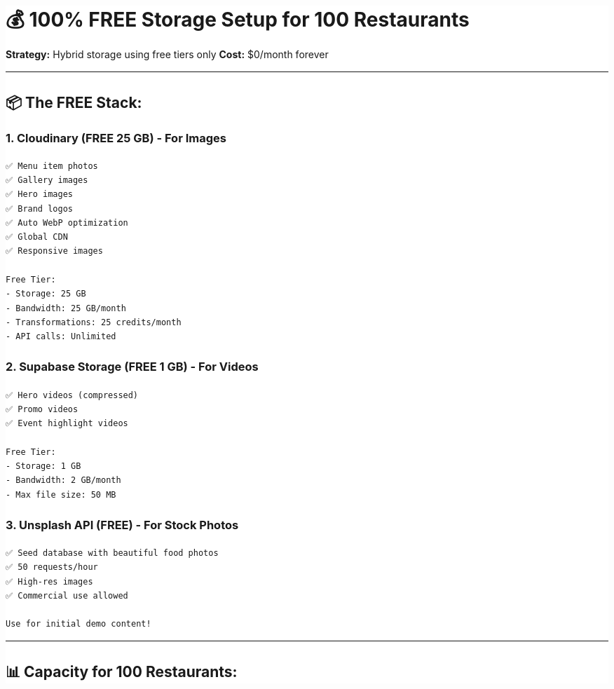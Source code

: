 # 💰 100% FREE Storage Setup for 100 Restaurants

**Strategy:** Hybrid storage using free tiers only
**Cost:** $0/month forever

---

## 📦 **The FREE Stack:**

### **1. Cloudinary (FREE 25 GB) - For Images**
```
✅ Menu item photos
✅ Gallery images
✅ Hero images
✅ Brand logos
✅ Auto WebP optimization
✅ Global CDN
✅ Responsive images

Free Tier:
- Storage: 25 GB
- Bandwidth: 25 GB/month
- Transformations: 25 credits/month
- API calls: Unlimited
```

### **2. Supabase Storage (FREE 1 GB) - For Videos**
```
✅ Hero videos (compressed)
✅ Promo videos
✅ Event highlight videos

Free Tier:
- Storage: 1 GB
- Bandwidth: 2 GB/month
- Max file size: 50 MB
```

### **3. Unsplash API (FREE) - For Stock Photos**
```
✅ Seed database with beautiful food photos
✅ 50 requests/hour
✅ High-res images
✅ Commercial use allowed

Use for initial demo content!
```

---

## 📊 **Capacity for 100 Restaurants:**
